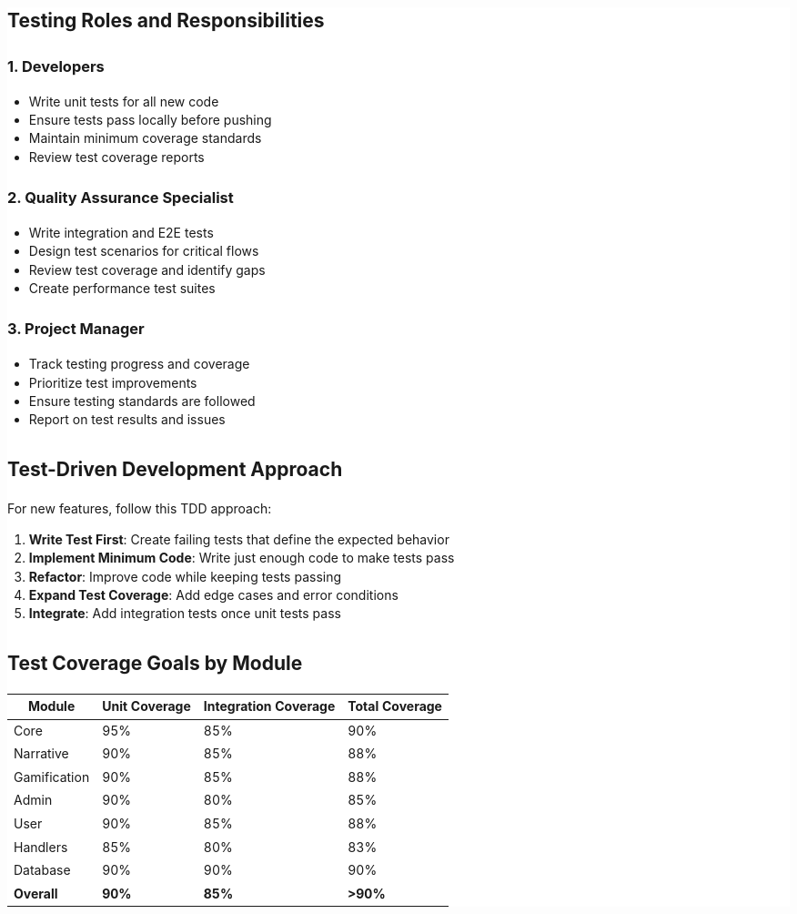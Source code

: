 ## Testing Roles and Responsibilities

### 1. Developers

- Write unit tests for all new code
- Ensure tests pass locally before pushing
- Maintain minimum coverage standards
- Review test coverage reports

### 2. Quality Assurance Specialist

- Write integration and E2E tests
- Design test scenarios for critical flows
- Review test coverage and identify gaps
- Create performance test suites

### 3. Project Manager

- Track testing progress and coverage
- Prioritize test improvements
- Ensure testing standards are followed
- Report on test results and issues

## Test-Driven Development Approach

For new features, follow this TDD approach:

1. **Write Test First**: Create failing tests that define the expected behavior
2. **Implement Minimum Code**: Write just enough code to make tests pass
3. **Refactor**: Improve code while keeping tests passing
4. **Expand Test Coverage**: Add edge cases and error conditions
5. **Integrate**: Add integration tests once unit tests pass

## Test Coverage Goals by Module

| Module | Unit Coverage | Integration Coverage | Total Coverage |
|--------|---------------|----------------------|----------------|
| Core | 95% | 85% | 90% |
| Narrative | 90% | 85% | 88% |
| Gamification | 90% | 85% | 88% |
| Admin | 90% | 80% | 85% |
| User | 90% | 85% | 88% |
| Handlers | 85% | 80% | 83% |
| Database | 90% | 90% | 90% |
| **Overall** | **90%** | **85%** | **>90%** |

